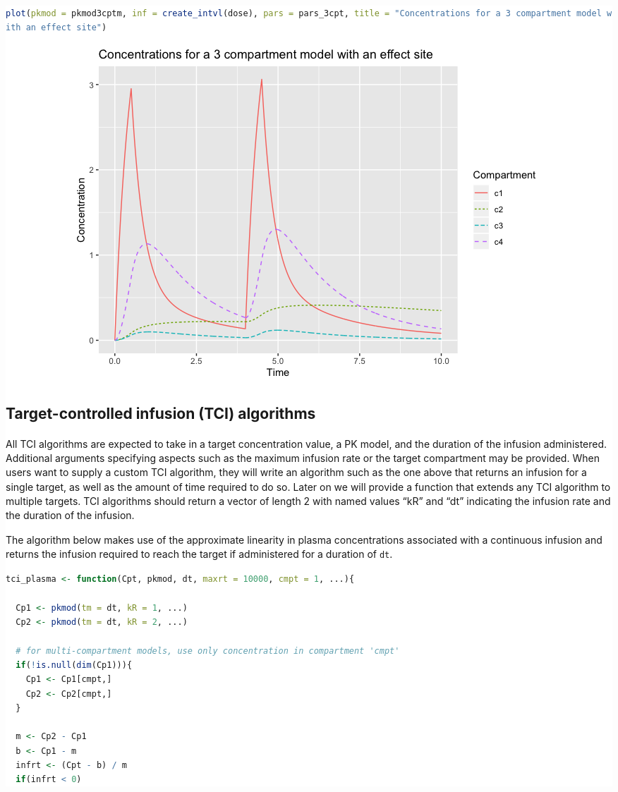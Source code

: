 ``` r
plot(pkmod = pkmod3cptm, inf = create_intvl(dose), pars = pars_3cpt, title = "Concentrations for a 3 compartment model with an effect site")
```

<img src="examples_files/figure-gfm/plot-pk-method-2.png" style="display: block; margin: auto;" />

## Target-controlled infusion (TCI) algorithms

All TCI algorithms are expected to take in a target concentration value,
a PK model, and the duration of the infusion administered. Additional
arguments specifying aspects such as the maximum infusion rate or the
target compartment may be provided. When users want to supply a custom
TCI algorithm, they will write an algorithm such as the one above that
returns an infusion for a single target, as well as the amount of time
required to do so. Later on we will provide a function that extends any
TCI algorithm to multiple targets. TCI algorithms should return a vector
of length 2 with named values “kR” and “dt” indicating the infusion rate
and the duration of the infusion.

The algorithm below makes use of the approximate linearity in plasma
concentrations associated with a continuous infusion and returns the
infusion required to reach the target if administered for a duration of
`dt`.

``` r
tci_plasma <- function(Cpt, pkmod, dt, maxrt = 10000, cmpt = 1, ...){

  Cp1 <- pkmod(tm = dt, kR = 1, ...)
  Cp2 <- pkmod(tm = dt, kR = 2, ...)
  
  # for multi-compartment models, use only concentration in compartment 'cmpt'
  if(!is.null(dim(Cp1))){
    Cp1 <- Cp1[cmpt,]
    Cp2 <- Cp2[cmpt,]
  }
  
  m <- Cp2 - Cp1
  b <- Cp1 - m
  infrt <- (Cpt - b) / m
  if(infrt < 0)
```